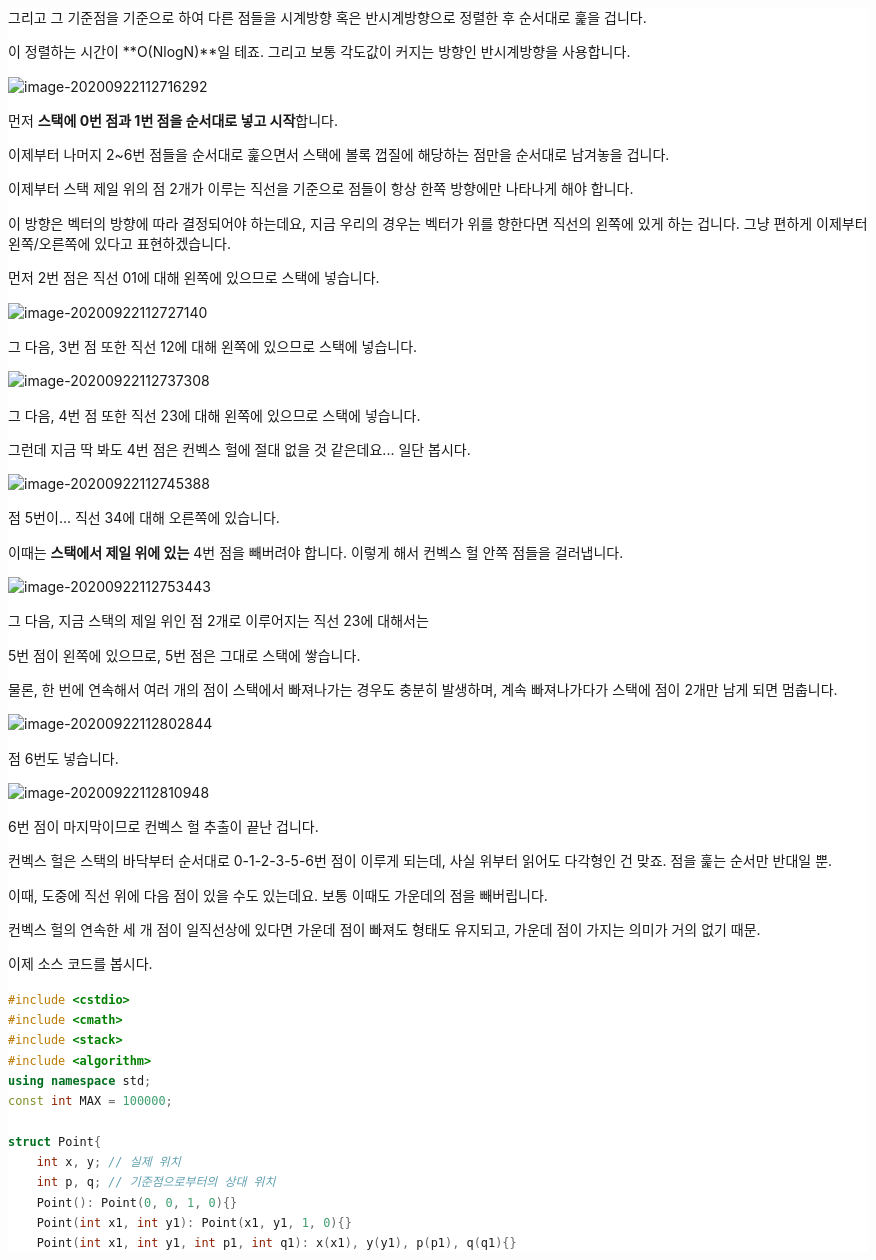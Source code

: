 그리고 그 기준점을 기준으로 하여 다른 점들을 시계방향 혹은 반시계방향으로 정렬한 후 순서대로 훑을 겁니다.

이 정렬하는 시간이 **O(NlogN)**일 테죠. 그리고 보통 각도값이 커지는 방향인 반시계방향을 사용합니다.

![image-20200922112716292](https://user-images.githubusercontent.com/58545240/93842687-b2b8ab00-fcd2-11ea-904d-7aeddb02d00c.png)

먼저 **스택에 0번 점과 1번 점을 순서대로 넣고 시작**합니다.

이제부터 나머지 2~6번 점들을 순서대로 훑으면서 스택에 볼록 껍질에 해당하는 점만을 순서대로 남겨놓을 겁니다.

이제부터 스택 제일 위의 점 2개가 이루는 직선을 기준으로 점들이 항상 한쪽 방향에만 나타나게 해야 합니다.

이 방향은 벡터의 방향에 따라 결정되어야 하는데요, 지금 우리의 경우는 벡터가 위를 향한다면 직선의 왼쪽에 있게 하는 겁니다. 그냥 편하게 이제부터 왼쪽/오른쪽에 있다고 표현하겠습니다.

먼저 2번 점은 직선 01에 대해 왼쪽에 있으므로 스택에 넣습니다.

![image-20200922112727140](https://user-images.githubusercontent.com/58545240/93842692-b64c3200-fcd2-11ea-973b-10d72b433986.png)

그 다음, 3번 점 또한 직선 12에 대해 왼쪽에 있으므로 스택에 넣습니다.

![image-20200922112737308](https://user-images.githubusercontent.com/58545240/93842698-bb10e600-fcd2-11ea-868d-50a559c2e784.png)

그 다음, 4번 점 또한 직선 23에 대해 왼쪽에 있으므로 스택에 넣습니다.

그런데 지금 딱 봐도 4번 점은 컨벡스 헐에 절대 없을 것 같은데요... 일단 봅시다.

![image-20200922112745388](https://user-images.githubusercontent.com/58545240/93842702-c06e3080-fcd2-11ea-83e3-4ba5cd0b54a0.png)

점 5번이... 직선 34에 대해 오른쪽에 있습니다.

이때는 **스택에서 제일 위에 있는** 4번 점을 빼버려야 합니다. 이렇게 해서 컨벡스 헐 안쪽 점들을 걸러냅니다.

![image-20200922112753443](https://user-images.githubusercontent.com/58545240/93842712-c6641180-fcd2-11ea-84a3-a0b3e07111a5.png)


그 다음, 지금 스택의 제일 위인 점 2개로 이루어지는 직선 23에 대해서는

5번 점이 왼쪽에 있으므로, 5번 점은 그대로 스택에 쌓습니다.

물론, 한 번에 연속해서 여러 개의 점이 스택에서 빠져나가는 경우도 충분히 발생하며, 계속 빠져나가다가 스택에 점이 2개만 남게 되면 멈춥니다.

![image-20200922112802844](https://user-images.githubusercontent.com/58545240/93842718-ca902f00-fcd2-11ea-9491-f74ca9f9e083.png)

점 6번도 넣습니다.

![image-20200922112810948](https://user-images.githubusercontent.com/58545240/93842723-cebc4c80-fcd2-11ea-9a1f-8c084127cf93.png)


6번 점이 마지막이므로 컨벡스 헐 추출이 끝난 겁니다.

컨벡스 헐은 스택의 바닥부터 순서대로 0-1-2-3-5-6번 점이 이루게 되는데, 사실 위부터 읽어도 다각형인 건 맞죠. 점을 훑는 순서만 반대일 뿐.

이때, 도중에 직선 위에 다음 점이 있을 수도 있는데요. 보통 이때도 가운데의 점을 빼버립니다.

컨벡스 헐의 연속한 세 개 점이 일직선상에 있다면 가운데 점이 빠져도 형태도 유지되고, 가운데 점이 가지는 의미가 거의 없기 때문.

이제 소스 코드를 봅시다.

```c++
#include <cstdio>
#include <cmath>
#include <stack>
#include <algorithm>
using namespace std;
const int MAX = 100000;
 
struct Point{
    int x, y; // 실제 위치
    int p, q; // 기준점으로부터의 상대 위치
    Point(): Point(0, 0, 1, 0){}
    Point(int x1, int y1): Point(x1, y1, 1, 0){}
    Point(int x1, int y1, int p1, int q1): x(x1), y(y1), p(p1), q(q1){}
```